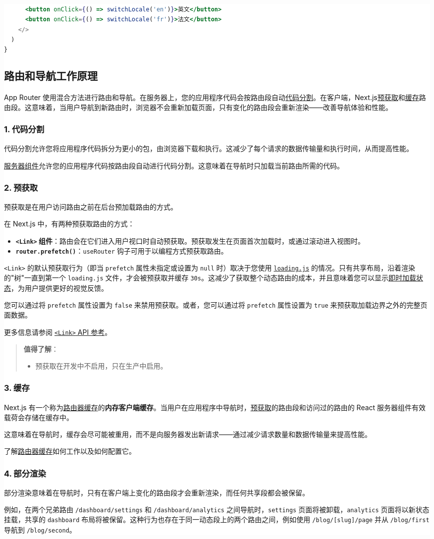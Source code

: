 ```jsx fileName="app/ui/locale-switcher.js" switcher
      <button onClick={() => switchLocale('en')}>英文</button>
      <button onClick={() => switchLocale('fr')}>法文</button>
    </>
  )
}
```

## 路由和导航工作原理

App Router 使用混合方法进行路由和导航。在服务器上，您的应用程序代码会按路由段自动[代码分割](#1-代码分割)。在客户端，Next.js[预获取](#2-预获取)和[缓存](#3-缓存)路由段。这意味着，当用户导航到新路由时，浏览器不会重新加载页面，只有变化的路由段会重新渲染——改善导航体验和性能。

### 1. 代码分割

代码分割允许您将应用程序代码拆分为更小的包，由浏览器下载和执行。这减少了每个请求的数据传输量和执行时间，从而提高性能。

[服务器组件](/docs/app/building-your-application/rendering/server-components)允许您的应用程序代码按路由段自动进行代码分割。这意味着在导航时只加载当前路由所需的代码。

### 2. 预获取

预获取是在用户访问路由之前在后台预加载路由的方式。

在 Next.js 中，有两种预获取路由的方式：

- **`<Link>` 组件**：路由会在它们进入用户视口时自动预获取。预获取发生在页面首次加载时，或通过滚动进入视图时。
- **`router.prefetch()`**：`useRouter` 钩子可用于以编程方式预获取路由。

`<Link>` 的默认预获取行为（即当 `prefetch` 属性未指定或设置为 `null` 时）取决于您使用 [`loading.js`](/docs/app/api-reference/file-conventions/loading) 的情况。只有共享布局，沿着渲染的"树"一直到第一个 `loading.js` 文件，才会被预获取并缓存 `30s`。这减少了获取整个动态路由的成本，并且意味着您可以显示[即时加载状态](/docs/app/building-your-application/routing/loading-ui-and-streaming#instant-loading-states)，为用户提供更好的视觉反馈。

您可以通过将 `prefetch` 属性设置为 `false` 来禁用预获取。或者，您可以通过将 `prefetch` 属性设置为 `true` 来预获取加载边界之外的完整页面数据。

更多信息请参阅 [`<Link>` API 参考](/docs/app/api-reference/components/link)。

> **值得了解**：
>
> - 预获取在开发中不启用，只在生产中启用。

### 3. 缓存

Next.js 有一个称为[路由器缓存](/docs/app/deep-dive/caching#client-side-router-cache)的**内存客户端缓存**。当用户在应用程序中导航时，[预获取](#2-预获取)的路由段和访问过的路由的 React 服务器组件有效载荷会存储在缓存中。

这意味着在导航时，缓存会尽可能被重用，而不是向服务器发出新请求——通过减少请求数量和数据传输量来提高性能。

了解[路由器缓存](/docs/app/deep-dive/caching#client-side-router-cache)如何工作以及如何配置它。

### 4. 部分渲染

部分渲染意味着在导航时，只有在客户端上变化的路由段才会重新渲染，而任何共享段都会被保留。

例如，在两个兄弟路由 `/dashboard/settings` 和 `/dashboard/analytics` 之间导航时，`settings` 页面将被卸载，`analytics` 页面将以新状态挂载，共享的 `dashboard` 布局将被保留。这种行为也存在于同一动态段上的两个路由之间，例如使用 `/blog/[slug]/page` 并从 `/blog/first` 导航到 `/blog/second`。
